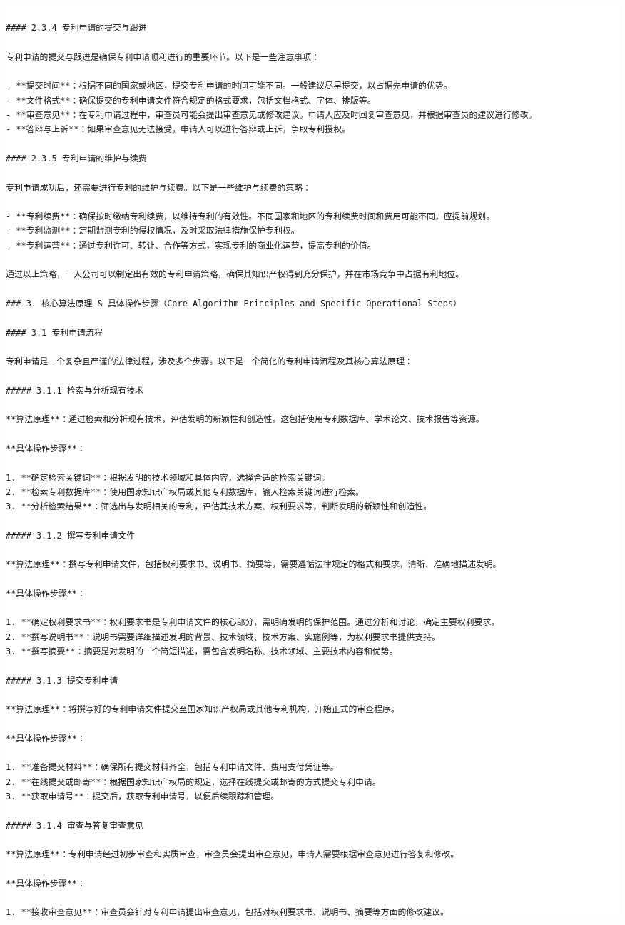 ```### 1. 背景介绍（Background Introduction）#### 1.1 一人公司的概念

#### 2.3.4 专利申请的提交与跟进

专利申请的提交与跟进是确保专利申请顺利进行的重要环节。以下是一些注意事项：

- **提交时间**：根据不同的国家或地区，提交专利申请的时间可能不同。一般建议尽早提交，以占据先申请的优势。
- **文件格式**：确保提交的专利申请文件符合规定的格式要求，包括文档格式、字体、排版等。
- **审查意见**：在专利申请过程中，审查员可能会提出审查意见或修改建议。申请人应及时回复审查意见，并根据审查员的建议进行修改。
- **答辩与上诉**：如果审查意见无法接受，申请人可以进行答辩或上诉，争取专利授权。

#### 2.3.5 专利申请的维护与续费

专利申请成功后，还需要进行专利的维护与续费。以下是一些维护与续费的策略：

- **专利续费**：确保按时缴纳专利续费，以维持专利的有效性。不同国家和地区的专利续费时间和费用可能不同，应提前规划。
- **专利监测**：定期监测专利的侵权情况，及时采取法律措施保护专利权。
- **专利运营**：通过专利许可、转让、合作等方式，实现专利的商业化运营，提高专利的价值。

通过以上策略，一人公司可以制定出有效的专利申请策略，确保其知识产权得到充分保护，并在市场竞争中占据有利地位。

### 3. 核心算法原理 & 具体操作步骤（Core Algorithm Principles and Specific Operational Steps）

#### 3.1 专利申请流程

专利申请是一个复杂且严谨的法律过程，涉及多个步骤。以下是一个简化的专利申请流程及其核心算法原理：

##### 3.1.1 检索与分析现有技术

**算法原理**：通过检索和分析现有技术，评估发明的新颖性和创造性。这包括使用专利数据库、学术论文、技术报告等资源。

**具体操作步骤**：

1. **确定检索关键词**：根据发明的技术领域和具体内容，选择合适的检索关键词。
2. **检索专利数据库**：使用国家知识产权局或其他专利数据库，输入检索关键词进行检索。
3. **分析检索结果**：筛选出与发明相关的专利，评估其技术方案、权利要求等，判断发明的新颖性和创造性。

##### 3.1.2 撰写专利申请文件

**算法原理**：撰写专利申请文件，包括权利要求书、说明书、摘要等，需要遵循法律规定的格式和要求，清晰、准确地描述发明。

**具体操作步骤**：

1. **确定权利要求书**：权利要求书是专利申请文件的核心部分，需明确发明的保护范围。通过分析和讨论，确定主要权利要求。
2. **撰写说明书**：说明书需要详细描述发明的背景、技术领域、技术方案、实施例等，为权利要求书提供支持。
3. **撰写摘要**：摘要是对发明的一个简短描述，需包含发明名称、技术领域、主要技术内容和优势。

##### 3.1.3 提交专利申请

**算法原理**：将撰写好的专利申请文件提交至国家知识产权局或其他专利机构，开始正式的审查程序。

**具体操作步骤**：

1. **准备提交材料**：确保所有提交材料齐全，包括专利申请文件、费用支付凭证等。
2. **在线提交或邮寄**：根据国家知识产权局的规定，选择在线提交或邮寄的方式提交专利申请。
3. **获取申请号**：提交后，获取专利申请号，以便后续跟踪和管理。

##### 3.1.4 审查与答复审查意见

**算法原理**：专利申请经过初步审查和实质审查，审查员会提出审查意见，申请人需要根据审查意见进行答复和修改。

**具体操作步骤**：

1. **接收审查意见**：审查员会针对专利申请提出审查意见，包括对权利要求书、说明书、摘要等方面的修改建议。
```